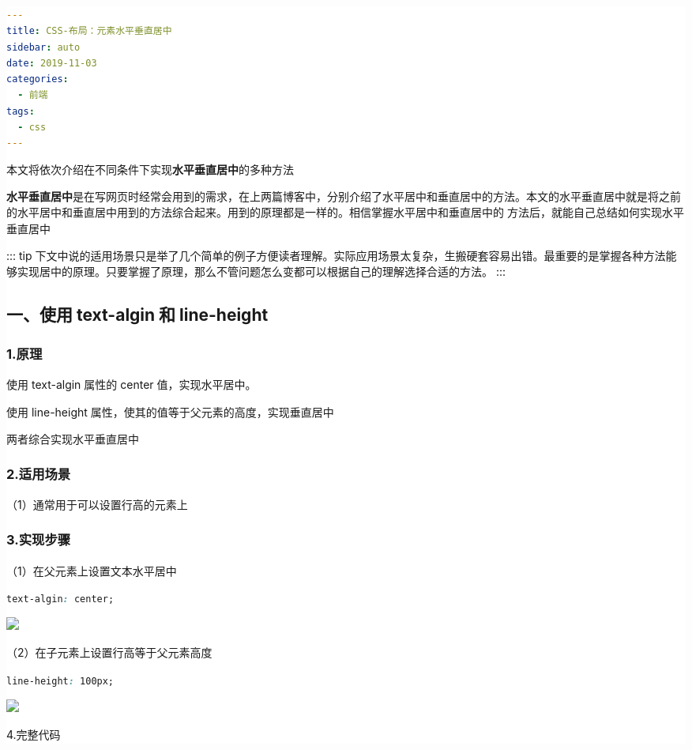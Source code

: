 ```yaml
---
title: CSS-布局：元素水平垂直居中
sidebar: auto
date: 2019-11-03
categories:
  - 前端
tags:
  - css
---
```


本文将依次介绍在不同条件下实现**水平垂直居中**的多种方法

**水平垂直居中**是在写网页时经常会用到的需求，在上两篇博客中，分别介绍了水平居中和垂直居中的方法。本文的水平垂直居中就是将之前的水平居中和垂直居中用到的方法综合起来。用到的原理都是一样的。相信掌握水平居中和垂直居中的 方法后，就能自己总结如何实现水平垂直居中

::: tip
下文中说的适用场景只是举了几个简单的例子方便读者理解。实际应用场景太复杂，生搬硬套容易出错。最重要的是掌握各种方法能够实现居中的原理。只要掌握了原理，那么不管问题怎么变都可以根据自己的理解选择合适的方法。
:::

## 一、使用 text-algin 和 line-height

### 1.原理

使用 text-algin 属性的 center 值，实现水平居中。

使用 line-height 属性，使其的值等于父元素的高度，实现垂直居中

两者综合实现水平垂直居中

### 2.适用场景

（1）通常用于可以设置行高的元素上

### 3.实现步骤

（1）在父元素上设置文本水平居中

```css
text-algin: center;
```

![](https://cdn.jsdelivr.net/gh/dxsixpc/myImg@master/img/20200813145853.png)

（2）在子元素上设置行高等于父元素高度

```css
line-height: 100px;
```

![](https://cdn.jsdelivr.net/gh/dxsixpc/myImg@master/img/20200813145908.png)

4.完整代码
